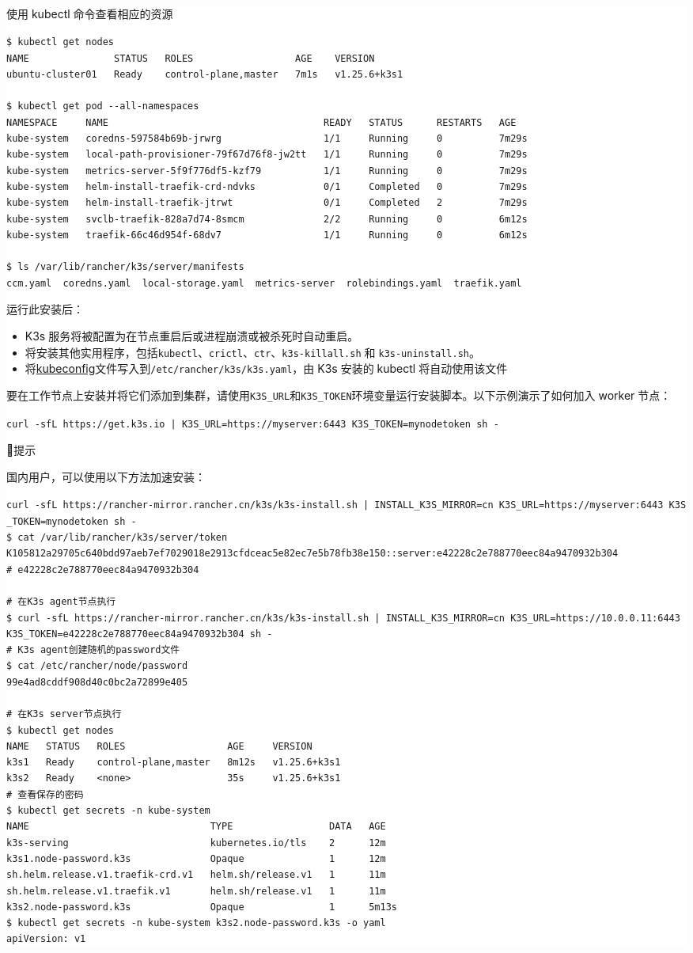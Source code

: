 使用 kubectl 命令查看相应的资源

```shell
$ kubectl get nodes
NAME               STATUS   ROLES                  AGE    VERSION
ubuntu-cluster01   Ready    control-plane,master   7m1s   v1.25.6+k3s1

$ kubectl get pod --all-namespaces
NAMESPACE     NAME                                      READY   STATUS      RESTARTS   AGE
kube-system   coredns-597584b69b-jrwrg                  1/1     Running     0          7m29s
kube-system   local-path-provisioner-79f67d76f8-jw2tt   1/1     Running     0          7m29s
kube-system   metrics-server-5f9f776df5-kzf79           1/1     Running     0          7m29s
kube-system   helm-install-traefik-crd-ndvks            0/1     Completed   0          7m29s
kube-system   helm-install-traefik-jtrwt                0/1     Completed   2          7m29s
kube-system   svclb-traefik-828a7d74-8smcm              2/2     Running     0          6m12s
kube-system   traefik-66c46d954f-68dv7                  1/1     Running     0          6m12s

$ ls /var/lib/rancher/k3s/server/manifests
ccm.yaml  coredns.yaml  local-storage.yaml  metrics-server  rolebindings.yaml  traefik.yaml
```

运行此安装后：

- K3s 服务将被配置为在节点重启后或进程崩溃或被杀死时自动重启。
- 将安装其他实用程序，包括`kubectl`、`crictl`、`ctr`、`k3s-killall.sh` 和 `k3s-uninstall.sh`。
- 将[kubeconfig](https://kubernetes.io/docs/concepts/configuration/organize-cluster-access-kubeconfig/)文件写入到`/etc/rancher/k3s/k3s.yaml`，由 K3s 安装的 kubectl 将自动使用该文件

要在工作节点上安装并将它们添加到集群，请使用`K3S_URL`和`K3S_TOKEN`环境变量运行安装脚本。以下示例演示了如何加入 worker 节点：

```shell
curl -sfL https://get.k3s.io | K3S_URL=https://myserver:6443 K3S_TOKEN=mynodetoken sh -
```

🔔提示

国内用户，可以使用以下方法加速安装：

```shell
curl -sfL https://rancher-mirror.rancher.cn/k3s/k3s-install.sh | INSTALL_K3S_MIRROR=cn K3S_URL=https://myserver:6443 K3S_TOKEN=mynodetoken sh -
$ cat /var/lib/rancher/k3s/server/token
K105812a29705c640bdd97aeb7ef7029018e2913cfdceac5e82ec7e5b78fb38e150::server:e42228c2e788770eec84a9470932b304
# e42228c2e788770eec84a9470932b304

# 在K3s agent节点执行
$ curl -sfL https://rancher-mirror.rancher.cn/k3s/k3s-install.sh | INSTALL_K3S_MIRROR=cn K3S_URL=https://10.0.0.11:6443 K3S_TOKEN=e42228c2e788770eec84a9470932b304 sh -
# K3s agent创建随机的password文件
$ cat /etc/rancher/node/password
99e4ad8cddf908d40c0bc2a72899e405

# 在K3s server节点执行
$ kubectl get nodes
NAME   STATUS   ROLES                  AGE     VERSION
k3s1   Ready    control-plane,master   8m12s   v1.25.6+k3s1
k3s2   Ready    <none>                 35s     v1.25.6+k3s1
# 查看保存的密码
$ kubectl get secrets -n kube-system
NAME                                TYPE                 DATA   AGE
k3s-serving                         kubernetes.io/tls    2      12m
k3s1.node-password.k3s              Opaque               1      12m
sh.helm.release.v1.traefik-crd.v1   helm.sh/release.v1   1      11m
sh.helm.release.v1.traefik.v1       helm.sh/release.v1   1      11m
k3s2.node-password.k3s              Opaque               1      5m13s
$ kubectl get secrets -n kube-system k3s2.node-password.k3s -o yaml
apiVersion: v1
```